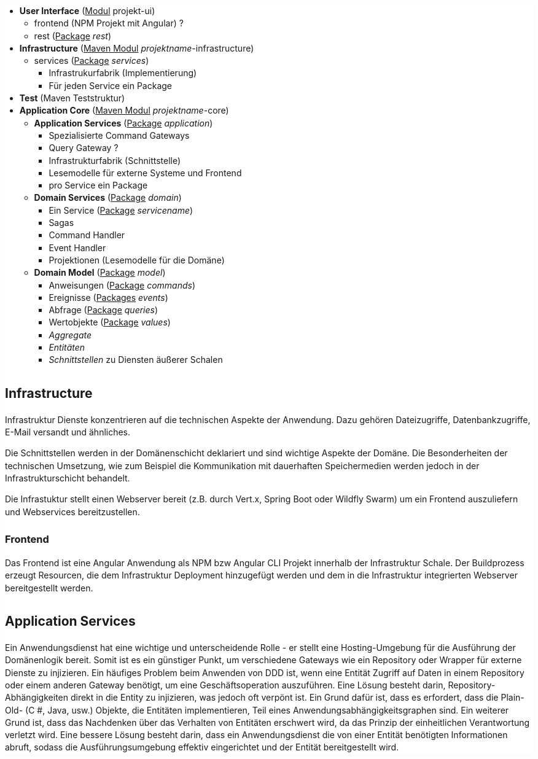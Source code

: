 * **User Interface** (<u>Modul</u> projekt-ui)
    * frontend (NPM Projekt mit Angular) ?
    * rest (<u>Package</u> *rest*)
* **Infrastructure** (<u>Maven Modul</u> *projektname*-infrastructure)       
    * services (<u>Package</u> *services*)
        * Infrastrukurfabrik (Implementierung)
        * Für jeden Service ein Package
* **Test** (Maven Teststruktur)        
* **Application Core** (<u>Maven Modul</u> *projektname*-core)
    * **Application Services** (<u>Package</u> *application*)
        * Spezialisierte Command Gateways
        * Query Gateway ?
        * Infrastrukturfabrik (Schnittstelle)
        * Lesemodelle für externe Systeme und Frontend
        * pro Service ein Package
    * **Domain Services** (<u>Package</u> *domain*)
        * Ein Service (<u>Package</u> *servicename*)
        * Sagas
        * Command Handler
        * Event Handler
        * Projektionen (Lesemodelle für die Domäne)
    * **Domain Model** (<u>Package</u> *model*)
        * Anweisungen (<u>Package</u> *commands*)
        * Ereignisse (<u>Packages</u> *events*)
        * Abfrage (<u>Package</u> *queries*)
        * Wertobjekte (<u>Package</u> *values*)
        * _Aggregate_
        * _Entitäten_
        * _Schnittstellen_ zu Diensten äußerer Schalen

Infrastructure
--------------
Infrastruktur Dienste konzentrieren auf die technischen Aspekte der Anwendung. Dazu gehören 
Dateizugriffe, Datenbankzugriffe, E-Mail versandt und ähnliches.

Die Schnittstellen werden in der Domänenschicht deklariert und sind wichtige Aspekte der Domäne. 
Die Besonderheiten der technischen Umsetzung, wie zum Beispiel die Kommunikation mit dauerhaften 
Speichermedien werden jedoch in der Infrastrukturschicht behandelt.

Die Infrastuktur stellt einen Webserver bereit (z.B. durch Vert.x, Spring Boot oder Wildfly Swarm)
um ein Frontend auszuliefern und Webservices bereitzustellen.

### Frontend

Das Frontend ist eine Angular Anwendung als NPM bzw Angular CLI Projekt innerhalb der Infrastruktur
Schale. Der Buildprozess erzeugt Resourcen, die dem Infrastruktur Deployment hinzugefügt werden
und dem in die Infrastruktur integrierten Webserver bereitgestellt werden.

Application Services
--------------------

Ein Anwendungsdienst hat eine wichtige und unterscheidende Rolle - er stellt eine Hosting-Umgebung 
für die Ausführung der Domänenlogik bereit. Somit ist es ein günstiger Punkt, um verschiedene 
Gateways wie ein Repository oder Wrapper für externe Dienste zu injizieren. Ein häufiges Problem 
beim Anwenden von DDD ist, wenn eine Entität Zugriff auf Daten in einem Repository oder einem 
anderen Gateway benötigt, um eine Geschäftsoperation auszuführen. Eine Lösung besteht darin, 
Repository-Abhängigkeiten direkt in die Entity zu injizieren, was jedoch oft verpönt ist. Ein 
Grund dafür ist, dass es erfordert, dass die Plain-Old- (C #, Java, usw.) Objekte, die Entitäten 
implementieren, Teil eines Anwendungsabhängigkeitsgraphen sind. Ein weiterer Grund ist, dass das 
Nachdenken über das Verhalten von Entitäten erschwert wird, da das Prinzip der einheitlichen 
Verantwortung verletzt wird. Eine bessere Lösung besteht darin, dass ein Anwendungsdienst die von 
einer Entität benötigten Informationen abruft, sodass die Ausführungsumgebung effektiv eingerichtet 
und der Entität bereitgestellt wird.
